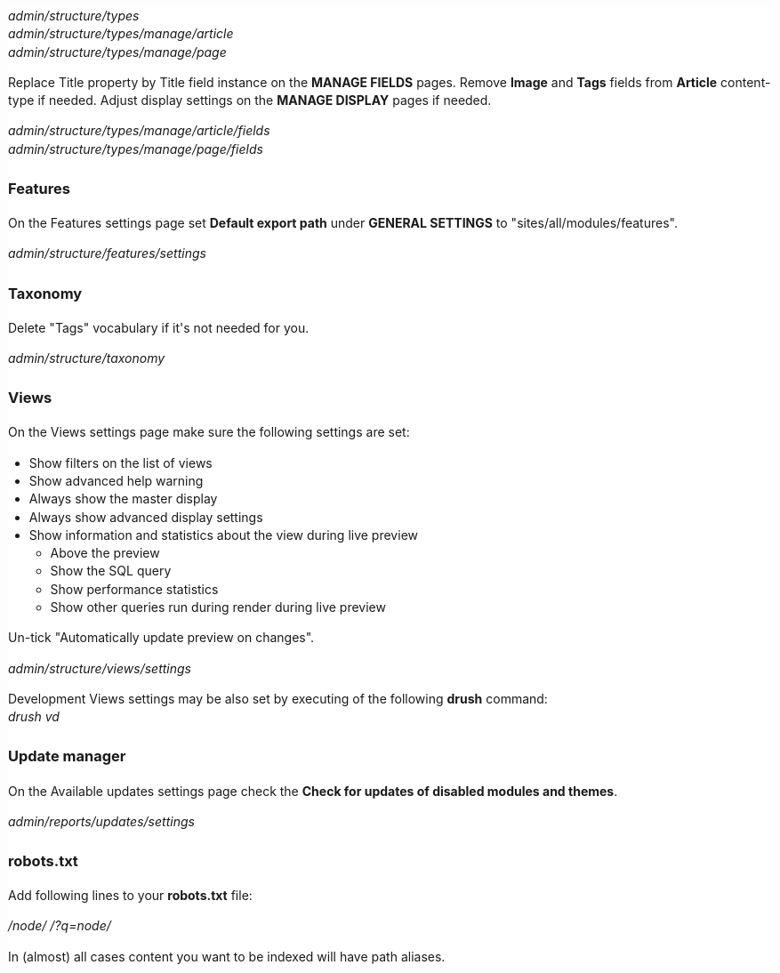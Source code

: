 *admin/structure/types*  
*admin/structure/types/manage/article*  
*admin/structure/types/manage/page*

Replace Title property by Title field instance on the **MANAGE FIELDS** pages. Remove **Image** and **Tags** fields from **Article** content-type if needed. Adjust display settings on the **MANAGE DISPLAY** pages if needed.

*admin/structure/types/manage/article/fields*  
*admin/structure/types/manage/page/fields*

### Features

On the Features settings page set **Default export path** under **GENERAL SETTINGS** to "sites/all/modules/features".

*admin/structure/features/settings*

### Taxonomy

Delete "Tags" vocabulary if it's not needed for you.

*admin/structure/taxonomy*

### Views

On the Views settings page make sure the following settings are set:

  - Show filters on the list of views
  - Show advanced help warning
  - Always show the master display
  - Always show advanced display settings
  - Show information and statistics about the view during live preview
    - Above the preview
    - Show the SQL query
    - Show performance statistics
    - Show other queries run during render during live preview

Un-tick "Automatically update preview on changes".

*admin/structure/views/settings*

Development Views settings may be also set by executing of the following **drush** command:  
*drush vd*

### Update manager

On the Available updates settings page check the **Check for updates of disabled modules and themes**.

*admin/reports/updates/settings*

### robots.txt

Add following lines to your **robots.txt** file:

*/node/*
*/?q=node/*

In (almost) all cases content you want to be indexed will have path aliases.

